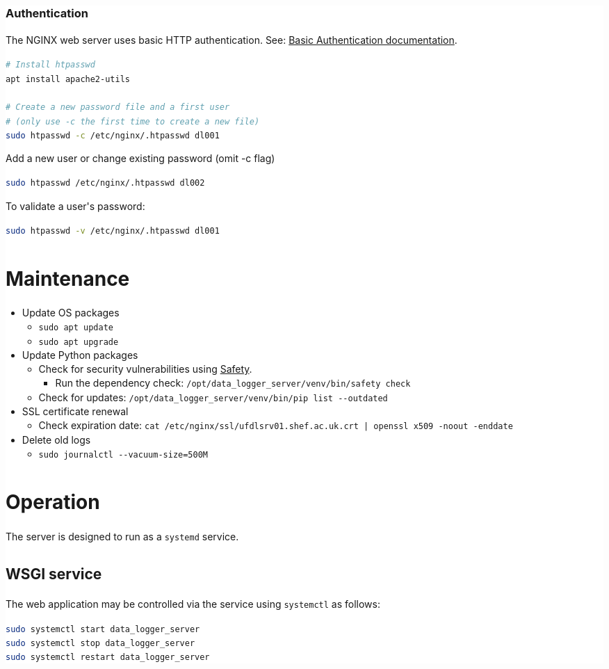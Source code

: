 ### Authentication

The NGINX web server uses basic HTTP authentication. See: [Basic Authentication documentation](https://docs.nginx.com/nginx/admin-guide/security-controls/configuring-http-basic-authentication/).

```bash
# Install htpasswd
apt install apache2-utils

# Create a new password file and a first user
# (only use -c the first time to create a new file)
sudo htpasswd -c /etc/nginx/.htpasswd dl001
```

Add a new user or change existing password (omit -c flag)

```bash
sudo htpasswd /etc/nginx/.htpasswd dl002
```

To validate a user's password:

```bash
sudo htpasswd -v /etc/nginx/.htpasswd dl001
```

# Maintenance

* Update OS packages
  * `sudo apt update`
  * `sudo apt upgrade`
* Update Python packages
  * Check for security vulnerabilities using [Safety](https://pyup.io/safety/).
    * Run the dependency check: `/opt/data_logger_server/venv/bin/safety check`
  * Check for updates: `/opt/data_logger_server/venv/bin/pip list --outdated`
* SSL certificate renewal
  * Check expiration date: `cat /etc/nginx/ssl/ufdlsrv01.shef.ac.uk.crt | openssl x509 -noout -enddate`
* Delete old logs
  * `sudo journalctl --vacuum-size=500M`

# Operation

The server is designed to run as a `systemd` service.

## WSGI service

The web application may be controlled via the service using `systemctl` as follows:

```bash
sudo systemctl start data_logger_server
sudo systemctl stop data_logger_server
sudo systemctl restart data_logger_server
```
